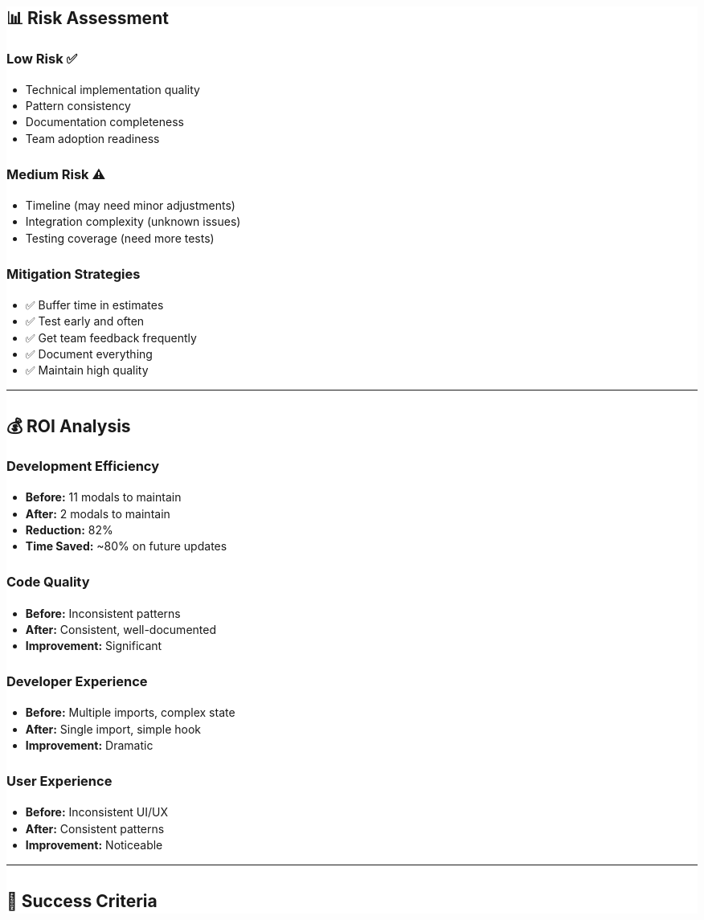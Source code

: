 
## 📊 Risk Assessment

### Low Risk ✅
- Technical implementation quality
- Pattern consistency
- Documentation completeness
- Team adoption readiness

### Medium Risk ⚠️
- Timeline (may need minor adjustments)
- Integration complexity (unknown issues)
- Testing coverage (need more tests)

### Mitigation Strategies
- ✅ Buffer time in estimates
- ✅ Test early and often
- ✅ Get team feedback frequently
- ✅ Document everything
- ✅ Maintain high quality

---

## 💰 ROI Analysis

### Development Efficiency
- **Before:** 11 modals to maintain
- **After:** 2 modals to maintain
- **Reduction:** 82%
- **Time Saved:** ~80% on future updates

### Code Quality
- **Before:** Inconsistent patterns
- **After:** Consistent, well-documented
- **Improvement:** Significant

### Developer Experience
- **Before:** Multiple imports, complex state
- **After:** Single import, simple hook
- **Improvement:** Dramatic

### User Experience
- **Before:** Inconsistent UI/UX
- **After:** Consistent patterns
- **Improvement:** Noticeable

---

## 🎯 Success Criteria
